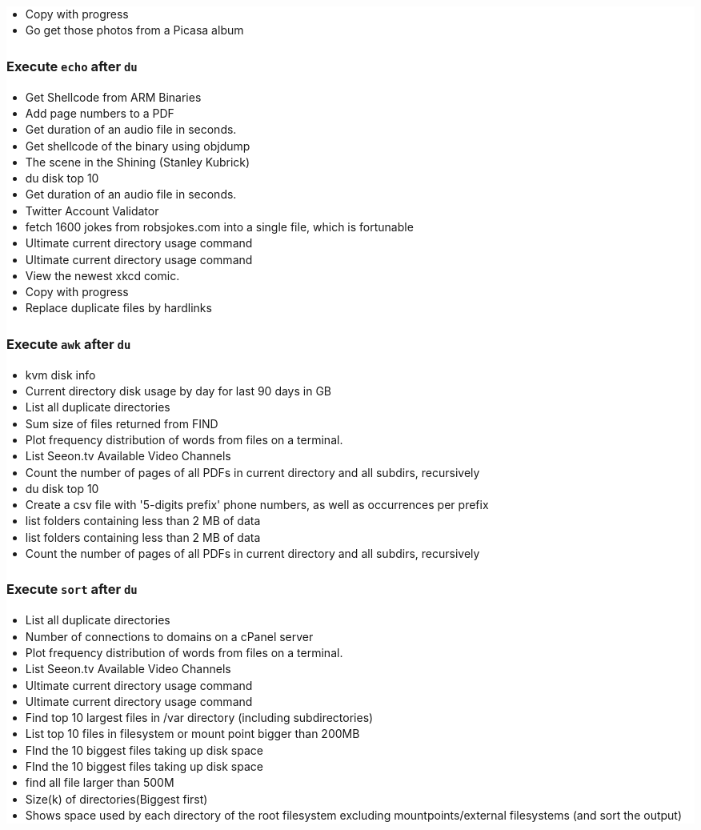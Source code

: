 - Copy with progress
- Go get those photos from a Picasa album

            
### Execute `echo` after `du`

- Get Shellcode from ARM Binaries
- Add page numbers to a PDF
- Get duration of an audio file in seconds.
- Get shellcode of the binary using objdump
- The scene in the Shining (Stanley Kubrick)
- du disk top 10
- Get duration of an audio file in seconds.
- Twitter Account Validator
- fetch 1600 jokes from robsjokes.com into a single file, which is fortunable
- Ultimate current directory usage command
- Ultimate current directory usage command
- View the newest xkcd comic.
- Copy with progress
- Replace duplicate files by hardlinks

            
### Execute `awk` after `du`

- kvm disk info
- Current directory disk usage by day for last 90 days in GB
- List all duplicate directories
- Sum size of files returned from FIND
- Plot frequency distribution of words from files on a terminal.
- List Seeon.tv Available Video Channels
- Count the number of pages of all PDFs in current directory and all subdirs, recursively
- du disk top 10
- Create a csv file with '5-digits prefix' phone numbers, as well as occurrences per prefix
- list folders containing less than 2 MB of data
- list folders containing less than 2 MB of data
- Count the number of pages of all PDFs in current directory and all subdirs, recursively

            
### Execute `sort` after `du`

- List all duplicate directories
- Number of connections to domains on a cPanel server
- Plot frequency distribution of words from files on a terminal.
- List Seeon.tv Available Video Channels
- Ultimate current directory usage command
- Ultimate current directory usage command
- Find top 10 largest files in /var directory (including subdirectories)
- List top 10 files in filesystem or mount point bigger than 200MB
- FInd the 10 biggest files taking up disk space
- FInd the 10 biggest files taking up disk space
- find all file larger than 500M
- Size(k) of directories(Biggest first)
- Shows space used by each directory of the root filesystem excluding mountpoints/external filesystems (and sort the output)
